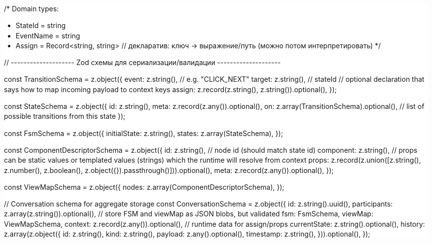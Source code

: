 /*
  Domain types:
  - StateId = string
  - EventName = string
  - Assign = Record<string, string>  // декларатив: ключ -> выражение/путь (можно потом интерпретировать)
*/

// -------------------- Zod схемы для сериализации/валидации --------------------

const TransitionSchema = z.object({
  event: z.string(), // e.g. "CLICK_NEXT"
  target: z.string(), // stateId
  // optional declaration that says how to map incoming payload to context keys
  assign: z.record(z.string(), z.string()).optional(),
});

const StateSchema = z.object({
  id: z.string(),
  meta: z.record(z.any()).optional(),
  on: z.array(TransitionSchema).optional(), // list of possible transitions from this state
});

const FsmSchema = z.object({
  initialState: z.string(),
  states: z.array(StateSchema),
});

const ComponentDescriptorSchema = z.object({
  id: z.string(), // node id (should match state id)
  component: z.string(),
  // props can be static values or templated values (strings) which the runtime will resolve from context
  props: z.record(z.union([z.string(), z.number(), z.boolean(), z.object({}).passthrough()])).optional(),
  meta: z.record(z.any()).optional(),
});

const ViewMapSchema = z.object({
  nodes: z.array(ComponentDescriptorSchema),
});

// Conversation schema for aggregate storage
const ConversationSchema = z.object({
  id: z.string().uuid(),
  participants: z.array(z.string()).optional(),
  // store FSM and viewMap as JSON blobs, but validated
  fsm: FsmSchema,
  viewMap: ViewMapSchema,
  context: z.record(z.any()).optional(), // runtime data for assign/props
  currentState: z.string().optional(),
  history: z.array(z.object({
    id: z.string(),
    kind: z.string(),
    payload: z.any().optional(),
    timestamp: z.string(),
  })).optional(),
});
